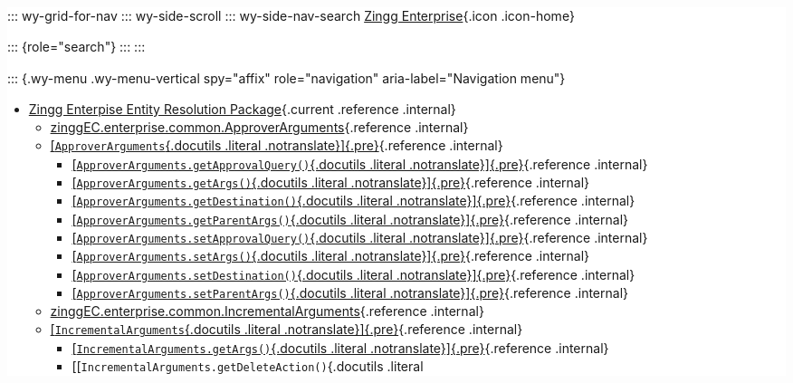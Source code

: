 ::: wy-grid-for-nav
::: wy-side-scroll
::: wy-side-nav-search
[Zingg Enterprise](index.html){.icon .icon-home}

::: {role="search"}
:::
:::

::: {.wy-menu .wy-menu-vertical spy="affix" role="navigation" aria-label="Navigation menu"}
-   [Zingg Enterpise Entity Resolution Package](#){.current .reference
    .internal}
    -   [zinggEC.enterprise.common.ApproverArguments](#zinggec-enterprise-common-approverarguments){.reference
        .internal}
    -   [[`ApproverArguments`{.docutils .literal
        .notranslate}]{.pre}](#zinggEC.enterprise.common.ApproverArguments.ApproverArguments){.reference
        .internal}
        -   [[`ApproverArguments.getApprovalQuery()`{.docutils .literal
            .notranslate}]{.pre}](#zinggEC.enterprise.common.ApproverArguments.ApproverArguments.getApprovalQuery){.reference
            .internal}
        -   [[`ApproverArguments.getArgs()`{.docutils .literal
            .notranslate}]{.pre}](#zinggEC.enterprise.common.ApproverArguments.ApproverArguments.getArgs){.reference
            .internal}
        -   [[`ApproverArguments.getDestination()`{.docutils .literal
            .notranslate}]{.pre}](#zinggEC.enterprise.common.ApproverArguments.ApproverArguments.getDestination){.reference
            .internal}
        -   [[`ApproverArguments.getParentArgs()`{.docutils .literal
            .notranslate}]{.pre}](#zinggEC.enterprise.common.ApproverArguments.ApproverArguments.getParentArgs){.reference
            .internal}
        -   [[`ApproverArguments.setApprovalQuery()`{.docutils .literal
            .notranslate}]{.pre}](#zinggEC.enterprise.common.ApproverArguments.ApproverArguments.setApprovalQuery){.reference
            .internal}
        -   [[`ApproverArguments.setArgs()`{.docutils .literal
            .notranslate}]{.pre}](#zinggEC.enterprise.common.ApproverArguments.ApproverArguments.setArgs){.reference
            .internal}
        -   [[`ApproverArguments.setDestination()`{.docutils .literal
            .notranslate}]{.pre}](#zinggEC.enterprise.common.ApproverArguments.ApproverArguments.setDestination){.reference
            .internal}
        -   [[`ApproverArguments.setParentArgs()`{.docutils .literal
            .notranslate}]{.pre}](#zinggEC.enterprise.common.ApproverArguments.ApproverArguments.setParentArgs){.reference
            .internal}
    -   [zinggEC.enterprise.common.IncrementalArguments](#zinggec-enterprise-common-incrementalarguments){.reference
        .internal}
    -   [[`IncrementalArguments`{.docutils .literal
        .notranslate}]{.pre}](#zinggEC.enterprise.common.IncrementalArguments.IncrementalArguments){.reference
        .internal}
        -   [[`IncrementalArguments.getArgs()`{.docutils .literal
            .notranslate}]{.pre}](#zinggEC.enterprise.common.IncrementalArguments.IncrementalArguments.getArgs){.reference
            .internal}
        -   [[`IncrementalArguments.getDeleteAction()`{.docutils
            .literal